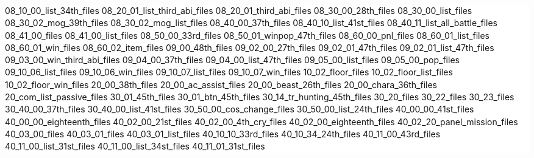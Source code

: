 08_10_00_list_34th_files
08_20_01_list_third_abi_files
08_20_01_third_abi_files
08_30_00_28th_files
08_30_00_list_files
08_30_02_mog_39th_files
08_30_02_mog_list_files
08_40_00_37th_files
08_40_10_list_41st_files
08_40_11_list_all_battle_files
08_41_00_files
08_41_00_list_files
08_50_00_33rd_files
08_50_01_winpop_47th_files
08_60_00_pnl_files
08_60_01_list_files
08_60_01_win_files
08_60_02_item_files
09_00_48th_files
09_02_00_27th_files
09_02_01_47th_files
09_02_01_list_47th_files
09_03_00_win_third_abi_files
09_04_00_37th_files
09_04_00_list_47th_files
09_05_00_list_files
09_05_00_pop_files
09_10_06_list_files
09_10_06_win_files
09_10_07_list_files
09_10_07_win_files
10_02_floor_files
10_02_floor_list_files
10_02_floor_win_files
20_00_38th_files
20_00_ac_assist_files
20_00_beast_26th_files
20_00_chara_36th_files
20_com_list_passive_files
30_01_45th_files
30_01_btn_45th_files
30_14_tr_hunting_45th_files
30_20_files
30_22_files
30_23_files
30_40_00_37th_files
30_40_00_list_41st_files
30_50_00_cos_change_files
30_50_00_list_24th_files
40_00_00_41st_files
40_00_00_eighteenth_files
40_02_00_21st_files
40_02_00_4th_cry_files
40_02_00_eighteenth_files
40_02_20_panel_mission_files
40_03_00_files
40_03_01_files
40_03_01_list_files
40_10_10_33rd_files
40_10_34_24th_files
40_11_00_43rd_files
40_11_00_list_31st_files
40_11_00_list_34st_files
40_11_01_31st_files